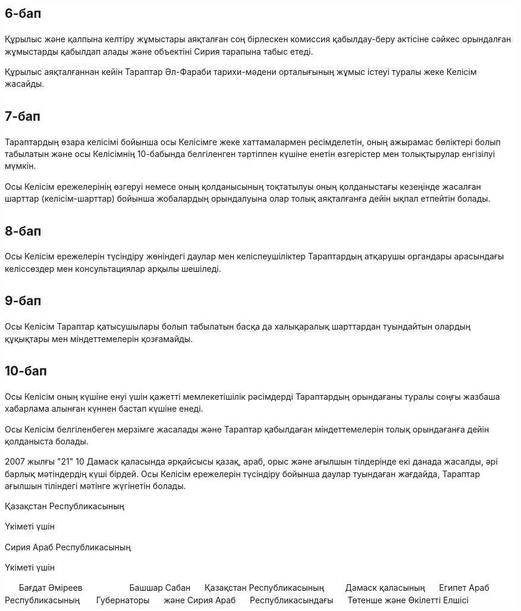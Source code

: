 ## 6-бап

Құрылыс және қалпына келтіру жұмыстары аяқталған соң бірлескен комиссия қабылдау-беру актісіне сәйкес орындалған жұмыстарды қабылдап алады және объектіні Сирия тарапына табыс етеді.

Құрылыс аяқталғаннан кейін Тараптар Әл-Фараби тарихи-мәдени орталығының жұмыс істеуі туралы жеке Келісім жасайды.

## 7-бап

Тараптардың өзара келісімі бойынша осы Келісімге жеке хаттамалармен ресімделетін, оның ажырамас бөліктері болып табылатын және осы Келісімнің 10-бабында белгіленген тәртіппен күшіне енетін өзгерістер мен толықтырулар енгізілуі мүмкін.

Осы Келісім ережелерінің өзгеруі немесе оның қолданысының тоқтатылуы оның қолданыстағы кезеңінде жасалған шарттар (келісім-шарттар) бойынша жобалардың орындалуына олар толық аяқталғанға дейін ықпал етпейтін болады.

## 8-бап

Осы Келісім ережелерін түсіндіру жөніндегі даулар мен келіспеушіліктер Тараптардың атқарушы органдары арасындағы келіссөздер мен консультациялар арқылы шешіледі.

## 9-бап

Осы Келісім Тараптар қатысушылары болып табылатын басқа да халықаралық шарттардан туындайтын олардың құқықтары мен міндеттемелерін қозғамайды.

## 10-бап

Осы Келісім оның күшіне енуі үшін қажетті мемлекетішілік рәсімдерді Тараптардың орындағаны туралы соңғы жазбаша хабарлама алынған күннен бастап күшіне енеді.

Осы Келісім белгіленбеген мерзімге жасалады және Тараптар қабылдаған міндеттемелерін толық орындағанға дейін қолданыста болады.

2007 жылғы "21" 10 Дамаск қаласында әрқайсысы қазақ, араб, орыс және ағылшын тілдерінде екі данада жасалды, әрі барлық мәтіндердің күші бірдей. Осы Келісім ережелерін түсіндіру бойынша даулар туындаған жағдайда, Тараптар ағылшын тіліндегі мәтінге жүгінетін болады.

Қазақстан Республикасының

Үкіметі үшін

Сирия Араб Республикасының

Үкіметі үшін

      Бағдат Әміреев                    Башшар Сабан      Қазақстан Республикасының         Дамаск қаласының      Египет Араб Республикасының       Губернаторы      және Сирия Араб      Республикасындағы      Төтенше және Өкілетті Елшісі

